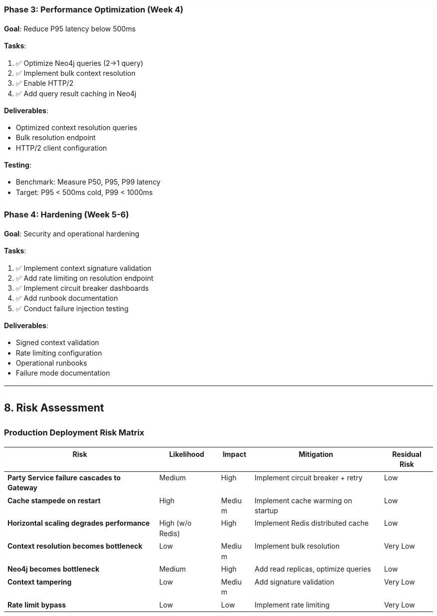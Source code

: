 ### Phase 3: Performance Optimization (Week 4)

**Goal**: Reduce P95 latency below 500ms

**Tasks**:
1. ✅ Optimize Neo4j queries (2→1 query)
2. ✅ Implement bulk context resolution
3. ✅ Enable HTTP/2
4. ✅ Add query result caching in Neo4j

**Deliverables**:
- Optimized context resolution queries
- Bulk resolution endpoint
- HTTP/2 client configuration

**Testing**:
- Benchmark: Measure P50, P95, P99 latency
- Target: P95 < 500ms cold, P99 < 1000ms

### Phase 4: Hardening (Week 5-6)

**Goal**: Security and operational hardening

**Tasks**:
1. ✅ Implement context signature validation
2. ✅ Add rate limiting on resolution endpoint
3. ✅ Implement circuit breaker dashboards
4. ✅ Add runbook documentation
5. ✅ Conduct failure injection testing

**Deliverables**:
- Signed context validation
- Rate limiting configuration
- Operational runbooks
- Failure mode documentation

---

## 8. Risk Assessment

### Production Deployment Risk Matrix

| Risk | Likelihood | Impact | Mitigation | Residual Risk |
|------|------------|--------|------------|---------------|
| **Party Service failure cascades to Gateway** | Medium | High | Implement circuit breaker + retry | Low |
| **Cache stampede on restart** | High | Medium | Implement cache warming on startup | Low |
| **Horizontal scaling degrades performance** | High (w/o Redis) | High | Implement Redis distributed cache | Low |
| **Context resolution becomes bottleneck** | Low | Medium | Implement bulk resolution | Very Low |
| **Neo4j becomes bottleneck** | Medium | High | Add read replicas, optimize queries | Low |
| **Context tampering** | Low | Medium | Add signature validation | Very Low |
| **Rate limit bypass** | Low | Low | Implement rate limiting | Very Low |
